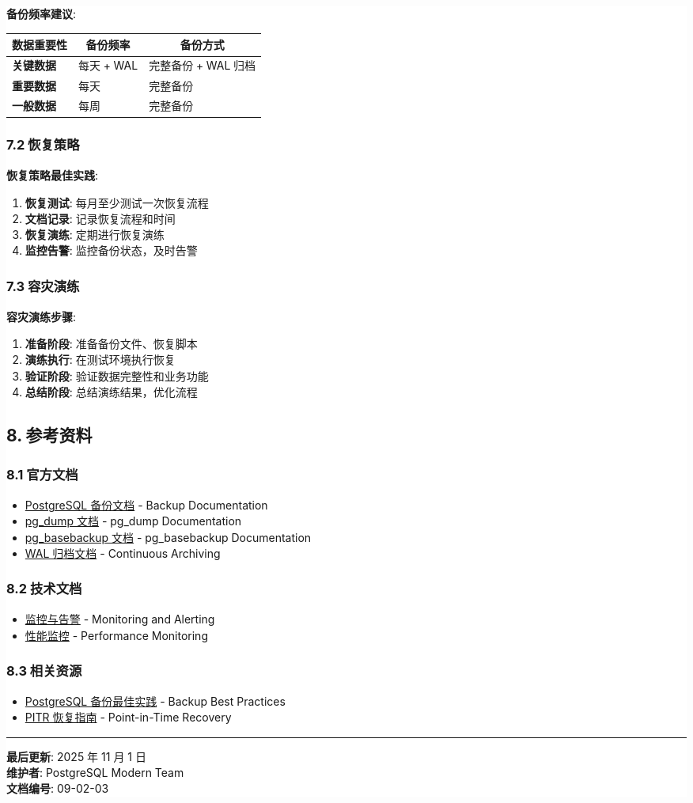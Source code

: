 **备份频率建议**:

| 数据重要性   | 备份频率   | 备份方式            |
| ------------ | ---------- | ------------------- |
| **关键数据** | 每天 + WAL | 完整备份 + WAL 归档 |
| **重要数据** | 每天       | 完整备份            |
| **一般数据** | 每周       | 完整备份            |

### 7.2 恢复策略

**恢复策略最佳实践**:

1. **恢复测试**: 每月至少测试一次恢复流程
2. **文档记录**: 记录恢复流程和时间
3. **恢复演练**: 定期进行恢复演练
4. **监控告警**: 监控备份状态，及时告警

### 7.3 容灾演练

**容灾演练步骤**:

1. **准备阶段**: 准备备份文件、恢复脚本
2. **演练执行**: 在测试环境执行恢复
3. **验证阶段**: 验证数据完整性和业务功能
4. **总结阶段**: 总结演练结果，优化流程

## 8. 参考资料

### 8.1 官方文档

- [PostgreSQL 备份文档](https://www.postgresql.org/docs/current/backup.html) - Backup Documentation
- [pg_dump 文档](https://www.postgresql.org/docs/current/app-pgdump.html) - pg_dump Documentation
- [pg_basebackup 文档](https://www.postgresql.org/docs/current/app-pgbasebackup.html) -
  pg_basebackup Documentation
- [WAL 归档文档](https://www.postgresql.org/docs/current/continuous-archiving.html) - Continuous
  Archiving

### 8.2 技术文档

- [监控与告警](./监控与告警.md) - Monitoring and Alerting
- [性能监控](./性能监控.md) - Performance Monitoring

### 8.3 相关资源

- [PostgreSQL 备份最佳实践](https://www.postgresql.org/docs/current/backup-best-practices.html) -
  Backup Best Practices
- [PITR 恢复指南](https://www.postgresql.org/docs/current/backup-pitr.html) - Point-in-Time Recovery

---

**最后更新**: 2025 年 11 月 1 日  
**维护者**: PostgreSQL Modern Team  
**文档编号**: 09-02-03
